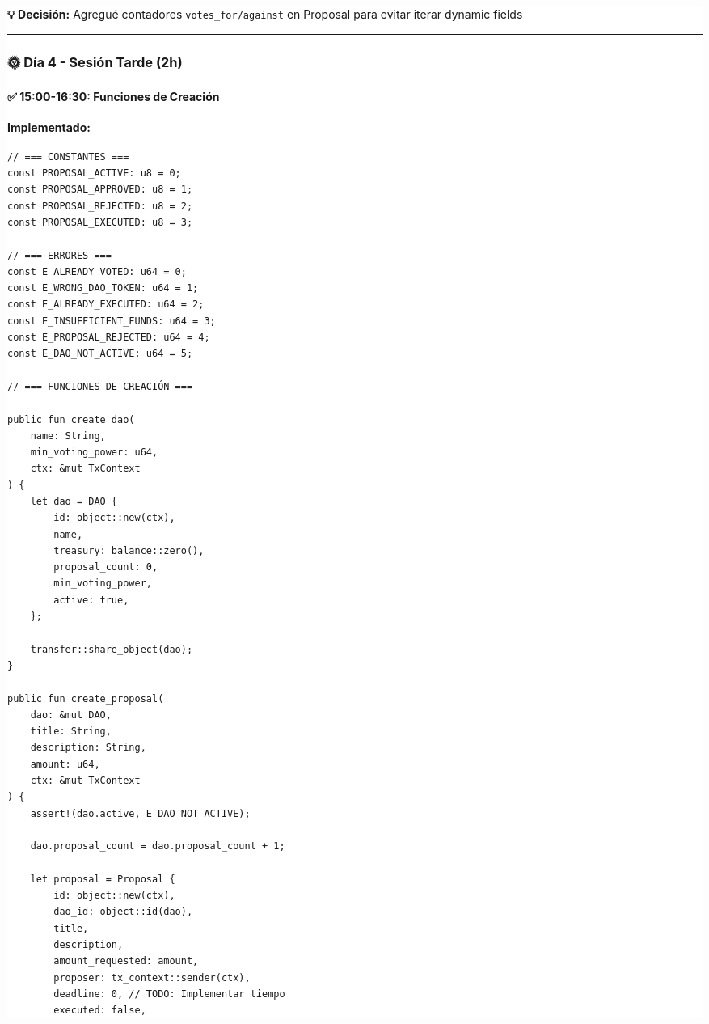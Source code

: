 **💡 Decisión:** Agregué contadores `votes_for/against` en Proposal para evitar iterar dynamic fields

---

### 🌞 **Día 4 - Sesión Tarde (2h)**

#### ✅ **15:00-16:30: Funciones de Creación**

**Implementado:**
```move
// === CONSTANTES ===
const PROPOSAL_ACTIVE: u8 = 0;
const PROPOSAL_APPROVED: u8 = 1;
const PROPOSAL_REJECTED: u8 = 2;
const PROPOSAL_EXECUTED: u8 = 3;

// === ERRORES ===
const E_ALREADY_VOTED: u64 = 0;
const E_WRONG_DAO_TOKEN: u64 = 1;
const E_ALREADY_EXECUTED: u64 = 2;
const E_INSUFFICIENT_FUNDS: u64 = 3;
const E_PROPOSAL_REJECTED: u64 = 4;
const E_DAO_NOT_ACTIVE: u64 = 5;

// === FUNCIONES DE CREACIÓN ===

public fun create_dao(
    name: String,
    min_voting_power: u64,
    ctx: &mut TxContext
) {
    let dao = DAO {
        id: object::new(ctx),
        name,
        treasury: balance::zero(),
        proposal_count: 0,
        min_voting_power,
        active: true,
    };
    
    transfer::share_object(dao);
}

public fun create_proposal(
    dao: &mut DAO,
    title: String,
    description: String,
    amount: u64,
    ctx: &mut TxContext
) {
    assert!(dao.active, E_DAO_NOT_ACTIVE);
    
    dao.proposal_count = dao.proposal_count + 1;
    
    let proposal = Proposal {
        id: object::new(ctx),
        dao_id: object::id(dao),
        title,
        description,
        amount_requested: amount,
        proposer: tx_context::sender(ctx),
        deadline: 0, // TODO: Implementar tiempo
        executed: false,
```
